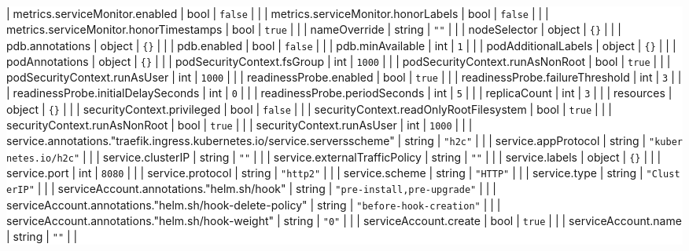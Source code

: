 | metrics.serviceMonitor.enabled | bool | `false` |  |
| metrics.serviceMonitor.honorLabels | bool | `false` |  |
| metrics.serviceMonitor.honorTimestamps | bool | `true` |  |
| nameOverride | string | `""` |  |
| nodeSelector | object | `{}` |  |
| pdb.annotations | object | `{}` |  |
| pdb.enabled | bool | `false` |  |
| pdb.minAvailable | int | `1` |  |
| podAdditionalLabels | object | `{}` |  |
| podAnnotations | object | `{}` |  |
| podSecurityContext.fsGroup | int | `1000` |  |
| podSecurityContext.runAsNonRoot | bool | `true` |  |
| podSecurityContext.runAsUser | int | `1000` |  |
| readinessProbe.enabled | bool | `true` |  |
| readinessProbe.failureThreshold | int | `3` |  |
| readinessProbe.initialDelaySeconds | int | `0` |  |
| readinessProbe.periodSeconds | int | `5` |  |
| replicaCount | int | `3` |  |
| resources | object | `{}` |  |
| securityContext.privileged | bool | `false` |  |
| securityContext.readOnlyRootFilesystem | bool | `true` |  |
| securityContext.runAsNonRoot | bool | `true` |  |
| securityContext.runAsUser | int | `1000` |  |
| service.annotations."traefik.ingress.kubernetes.io/service.serversscheme" | string | `"h2c"` |  |
| service.appProtocol | string | `"kubernetes.io/h2c"` |  |
| service.clusterIP | string | `""` |  |
| service.externalTrafficPolicy | string | `""` |  |
| service.labels | object | `{}` |  |
| service.port | int | `8080` |  |
| service.protocol | string | `"http2"` |  |
| service.scheme | string | `"HTTP"` |  |
| service.type | string | `"ClusterIP"` |  |
| serviceAccount.annotations."helm.sh/hook" | string | `"pre-install,pre-upgrade"` |  |
| serviceAccount.annotations."helm.sh/hook-delete-policy" | string | `"before-hook-creation"` |  |
| serviceAccount.annotations."helm.sh/hook-weight" | string | `"0"` |  |
| serviceAccount.create | bool | `true` |  |
| serviceAccount.name | string | `""` |  |